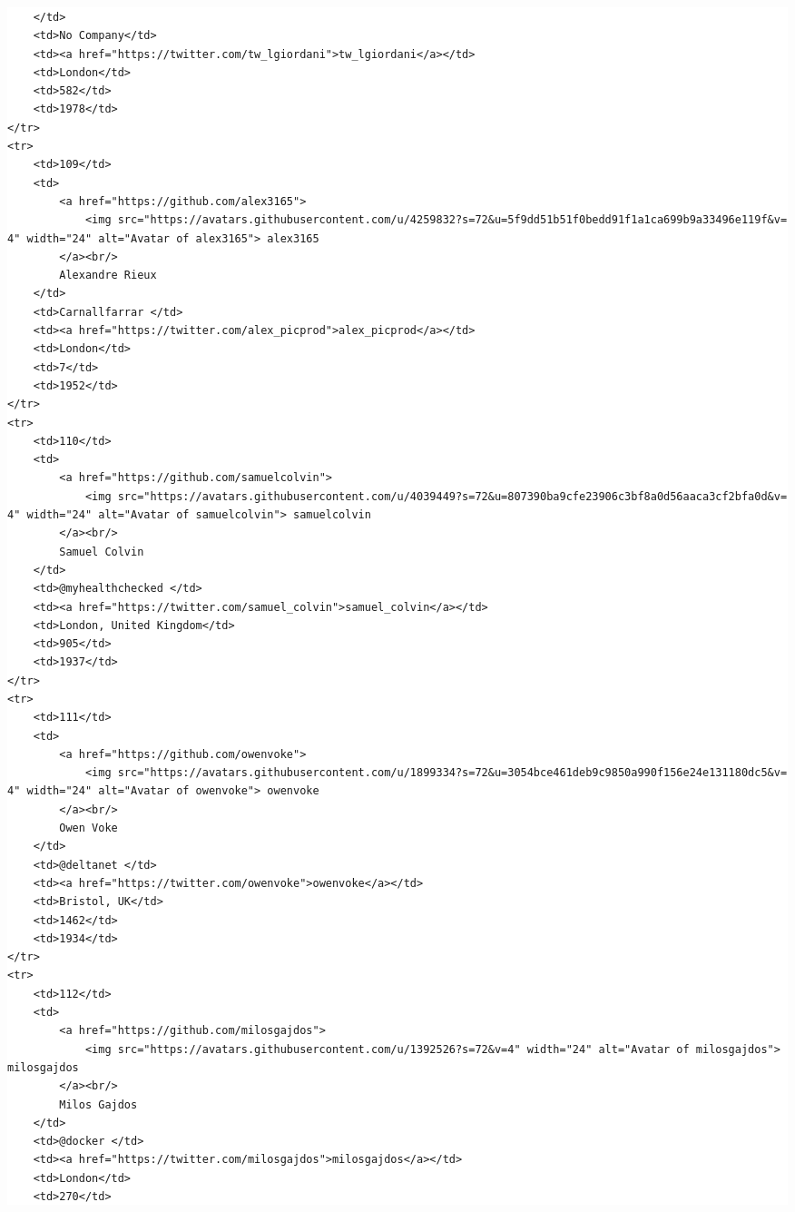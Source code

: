 		</td>
		<td>No Company</td>
		<td><a href="https://twitter.com/tw_lgiordani">tw_lgiordani</a></td>
		<td>London</td>
		<td>582</td>
		<td>1978</td>
	</tr>
	<tr>
		<td>109</td>
		<td>
			<a href="https://github.com/alex3165">
				<img src="https://avatars.githubusercontent.com/u/4259832?s=72&u=5f9dd51b51f0bedd91f1a1ca699b9a33496e119f&v=4" width="24" alt="Avatar of alex3165"> alex3165
			</a><br/>
			Alexandre Rieux
		</td>
		<td>Carnallfarrar </td>
		<td><a href="https://twitter.com/alex_picprod">alex_picprod</a></td>
		<td>London</td>
		<td>7</td>
		<td>1952</td>
	</tr>
	<tr>
		<td>110</td>
		<td>
			<a href="https://github.com/samuelcolvin">
				<img src="https://avatars.githubusercontent.com/u/4039449?s=72&u=807390ba9cfe23906c3bf8a0d56aaca3cf2bfa0d&v=4" width="24" alt="Avatar of samuelcolvin"> samuelcolvin
			</a><br/>
			Samuel Colvin
		</td>
		<td>@myhealthchecked </td>
		<td><a href="https://twitter.com/samuel_colvin">samuel_colvin</a></td>
		<td>London, United Kingdom</td>
		<td>905</td>
		<td>1937</td>
	</tr>
	<tr>
		<td>111</td>
		<td>
			<a href="https://github.com/owenvoke">
				<img src="https://avatars.githubusercontent.com/u/1899334?s=72&u=3054bce461deb9c9850a990f156e24e131180dc5&v=4" width="24" alt="Avatar of owenvoke"> owenvoke
			</a><br/>
			Owen Voke
		</td>
		<td>@deltanet </td>
		<td><a href="https://twitter.com/owenvoke">owenvoke</a></td>
		<td>Bristol, UK</td>
		<td>1462</td>
		<td>1934</td>
	</tr>
	<tr>
		<td>112</td>
		<td>
			<a href="https://github.com/milosgajdos">
				<img src="https://avatars.githubusercontent.com/u/1392526?s=72&v=4" width="24" alt="Avatar of milosgajdos"> milosgajdos
			</a><br/>
			Milos Gajdos
		</td>
		<td>@docker </td>
		<td><a href="https://twitter.com/milosgajdos">milosgajdos</a></td>
		<td>London</td>
		<td>270</td>